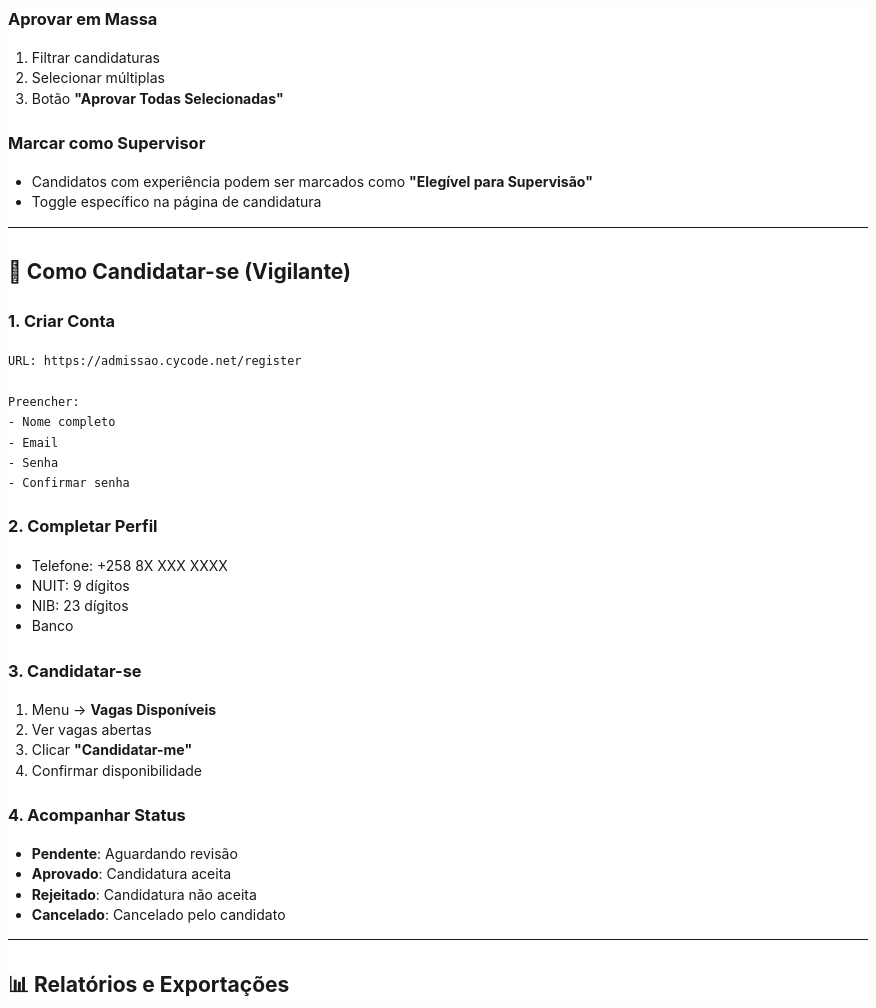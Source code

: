 ### Aprovar em Massa

1. Filtrar candidaturas
2. Selecionar múltiplas
3. Botão **"Aprovar Todas Selecionadas"**

### Marcar como Supervisor

- Candidatos com experiência podem ser marcados como **"Elegível para Supervisão"**
- Toggle específico na página de candidatura

---

## 🎯 Como Candidatar-se (Vigilante)

### 1. Criar Conta

```
URL: https://admissao.cycode.net/register

Preencher:
- Nome completo
- Email
- Senha
- Confirmar senha
```

### 2. Completar Perfil

- Telefone: +258 8X XXX XXXX
- NUIT: 9 dígitos
- NIB: 23 dígitos
- Banco

### 3. Candidatar-se

1. Menu → **Vagas Disponíveis**
2. Ver vagas abertas
3. Clicar **"Candidatar-me"**
4. Confirmar disponibilidade

### 4. Acompanhar Status

- **Pendente**: Aguardando revisão
- **Aprovado**: Candidatura aceita
- **Rejeitado**: Candidatura não aceita
- **Cancelado**: Cancelado pelo candidato

---

## 📊 Relatórios e Exportações
